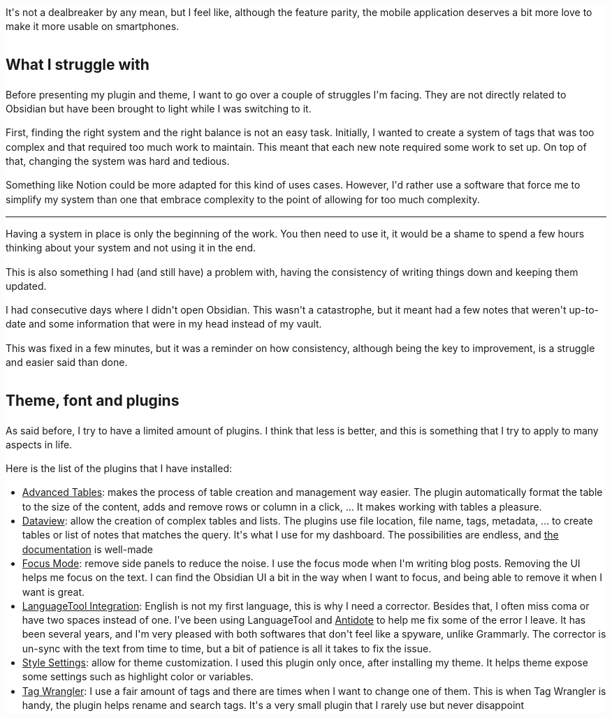 It's not a dealbreaker by any mean, but I feel like, although the feature parity, the mobile application deserves a bit more love to make it more usable on smartphones.

What I struggle with
--------------------

Before presenting my plugin and theme, I want to go over a couple of struggles I'm facing. They are not directly related to Obsidian but have been brought to light while I was switching to it.

First, finding the right system and the right balance is not an easy task. Initially, I wanted to create a system of tags that was too complex and that required too much work to maintain. This meant that each new note required some work to set up. On top of that, changing the system was hard and tedious.

Something like Notion could be more adapted for this kind of uses cases. However, I'd rather use a software that force me to simplify my system than one that embrace complexity to the point of allowing for too much complexity.



---

Having a system in place is only the beginning of the work. You then need to use it, it would be a shame to spend a few hours thinking about your system and not using it in the end.

This is also something I had (and still have) a problem with, having the consistency of writing things down and keeping them updated.

I had consecutive days where I didn't open Obsidian. This wasn't a catastrophe, but it meant had a few notes that weren't up-to-date and some information that were in my head instead of my vault.

This was fixed in a few minutes, but it was a reminder on how consistency, although being the key to improvement, is a struggle and easier said than done.

Theme, font and plugins
-----------------------

As said before, I try to have a limited amount of plugins. I think that less is better, and this is something that I try to apply to many aspects in life.

Here is the list of the plugins that I have installed:

* [Advanced Tables](https://github.com/tgrosinger/advanced-tables-obsidian?ref=flavienbonvin.com): makes the process of table creation and management way easier. The plugin automatically format the table to the size of the content, adds and remove rows or column in a click, ... It makes working with tables a pleasure.
* [Dataview](https://github.com/blacksmithgu/obsidian-dataview?ref=flavienbonvin.com): allow the creation of complex tables and lists. The plugins use file location, file name, tags, metadata, ... to create tables or list of notes that matches the query. It's what I use for my dashboard. The possibilities are endless, and [the documentation](https://blacksmithgu.github.io/obsidian-dataview/?ref=flavienbonvin.com) is well-made
* [Focus Mode](https://github.com/ryanpcmcquen/obsidian-focus-mode?ref=flavienbonvin.com): remove side panels to reduce the noise. I use the focus mode when I'm writing blog posts. Removing the UI helps me focus on the text. I can find the Obsidian UI a bit in the way when I want to focus, and being able to remove it when I want is great.
* [LanguageTool Integration](https://github.com/Clemens-E/obsidian-languagetool-plugin?ref=languagetool.org): English is not my first language, this is why I need a corrector. Besides that, I often miss coma or have two spaces instead of one. I've been using LanguageTool and [Antidote](https://www.antidote.info/en/?ref=flavienbonvin.com) to help me fix some of the error I leave. It has been several years, and I'm very pleased with both softwares that don't feel like a spyware, unlike Grammarly. The corrector is un-sync with the text from time to time, but a bit of patience is all it takes to fix the issue.
* [Style Settings](https://github.com/mgmeyers/obsidian-style-settings?ref=flavienbonvin.com): allow for theme customization. I used this plugin only once, after installing my theme. It helps theme expose some settings such as highlight color or variables.
* [Tag Wrangler](https://github.com/pjeby/tag-wrangler?ref=flavienbonvin.com): I use a fair amount of tags and there are times when I want to change one of them. This is when Tag Wrangler is handy, the plugin helps rename and search tags. It's a very small plugin that I rarely use but never disappoint
